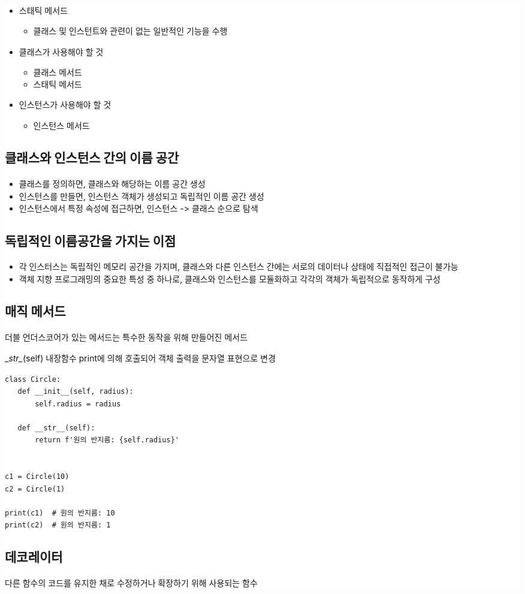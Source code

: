 - 스태틱 메서드 
    - 클래스 및 인스턴트와 관련이 없는 일반적인 기능을 수행

- 클래스가 사용해야 할 것 
    - 클래스 메서드
    - 스태틱 메서드
- 인스턴스가 사용해야 할 것
    - 인스턴스 메서드

## 클래스와 인스턴스 간의 이름 공간
- 클래스를 정의하면, 클래스와 해당하는 이름 공간 생성
- 인스턴스를 만들면, 인스턴스 객체가 생성되고 독립적인 이름 공간 생성
- 인스턴스에서 특정 속성에 접근하면, 인스턴스 -> 클래스 순으로 탐색 

## 독립적인 이름공간을 가지는 이점
- 각 인스터스는 독립적인 메모리 공간을 가지며, 클래스와 다른 인스턴스 간에는 서로의 데이터나 상태에 직접적인 접근이 불가능
- 객체 지향 프로그래밍의 중요한 특성 중 하나로, 클래스와 인스턴스를 모듈화하고 각각의 객체가 독립적으로 동작하게 구성

## 매직 메서드
더블 언더스코어가 있는 메서드는 특수한 동작을 위해 만들어진 메서드

\__str\__(self)
 내장함수 print에 의해 호출되어 객체 출력을 문자열 표현으로 변경
 ```
 class Circle:
    def __init__(self, radius):
        self.radius = radius

    def __str__(self):
        return f'원의 반지름: {self.radius}'


c1 = Circle(10)
c2 = Circle(1)

print(c1)  # 원의 반지름: 10
print(c2)  # 원의 반지름: 1
 ```
## 데코레이터
다른 함수의 코드를 유지한 채로 수정하거나 확장하기 위해 사용되는 함수
